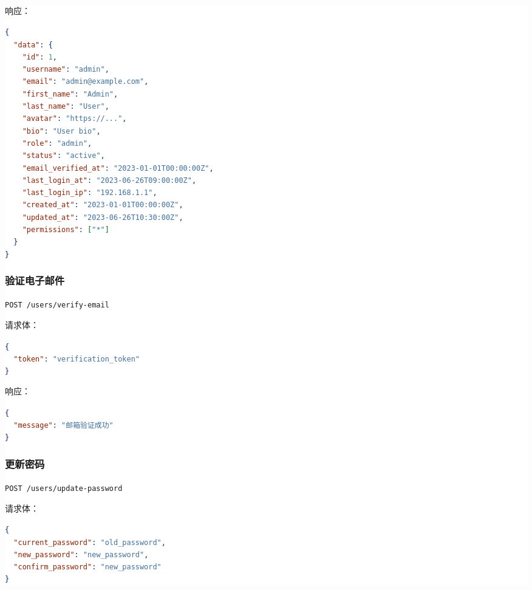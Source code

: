 响应：

```json
{
  "data": {
    "id": 1,
    "username": "admin",
    "email": "admin@example.com",
    "first_name": "Admin",
    "last_name": "User",
    "avatar": "https://...",
    "bio": "User bio",
    "role": "admin",
    "status": "active",
    "email_verified_at": "2023-01-01T00:00:00Z",
    "last_login_at": "2023-06-26T09:00:00Z",
    "last_login_ip": "192.168.1.1",
    "created_at": "2023-01-01T00:00:00Z",
    "updated_at": "2023-06-26T10:30:00Z",
    "permissions": ["*"]
  }
}
```

### 验证电子邮件

```
POST /users/verify-email
```

请求体：

```json
{
  "token": "verification_token"
}
```

响应：

```json
{
  "message": "邮箱验证成功"
}
```

### 更新密码

```
POST /users/update-password
```

请求体：

```json
{
  "current_password": "old_password",
  "new_password": "new_password",
  "confirm_password": "new_password"
}
```
